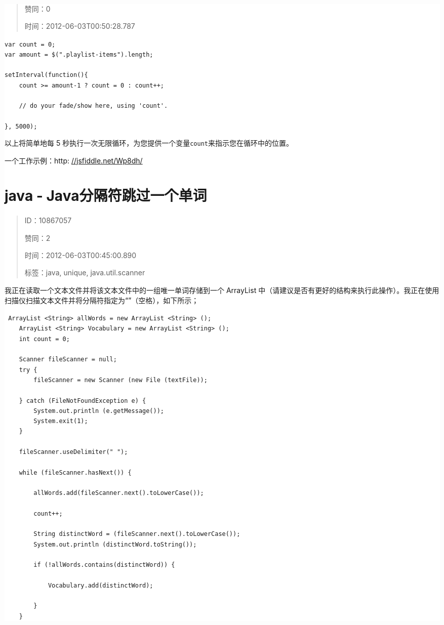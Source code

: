 > 赞同：0
> 
> 时间：2012-06-03T00:50:28.787

```
var count = 0;
var amount = $(".playlist-items").length;

setInterval(function(){
    count >= amount-1 ? count = 0 : count++;

    // do your fade/show here, using 'count'.

}, 5000); 
```

以上将简单地每 5 秒执行一次无限循环，为您提供一个变量`count`来指示您在循环中的位置。

一个工作示例：http: [//jsfiddle.net/Wp8dh/](http://jsfiddle.net/Wp8dh/)

# java - Java分隔符跳过一个单词

> ID：10867057
> 
> 赞同：2
> 
> 时间：2012-06-03T00:45:00.890
> 
> 标签：java, unique, java.util.scanner

我正在读取一个文本文件并将该文本文件中的一组唯一单词存储到一个 ArrayList 中（请建议是否有更好的结构来执行此操作）。我正在使用扫描仪扫描文本文件并将分隔符指定为“”（空格），如下所示；

```
 ArrayList <String> allWords = new ArrayList <String> ();
    ArrayList <String> Vocabulary = new ArrayList <String> ();
    int count = 0;

    Scanner fileScanner = null;
    try {
        fileScanner = new Scanner (new File (textFile));

    } catch (FileNotFoundException e) {
        System.out.println (e.getMessage());
        System.exit(1);
    }

    fileScanner.useDelimiter(" ");

    while (fileScanner.hasNext()) {

        allWords.add(fileScanner.next().toLowerCase());

        count++;

        String distinctWord = (fileScanner.next().toLowerCase());
        System.out.println (distinctWord.toString());

        if (!allWords.contains(distinctWord)) {

            Vocabulary.add(distinctWord);

        }
    } 
```
